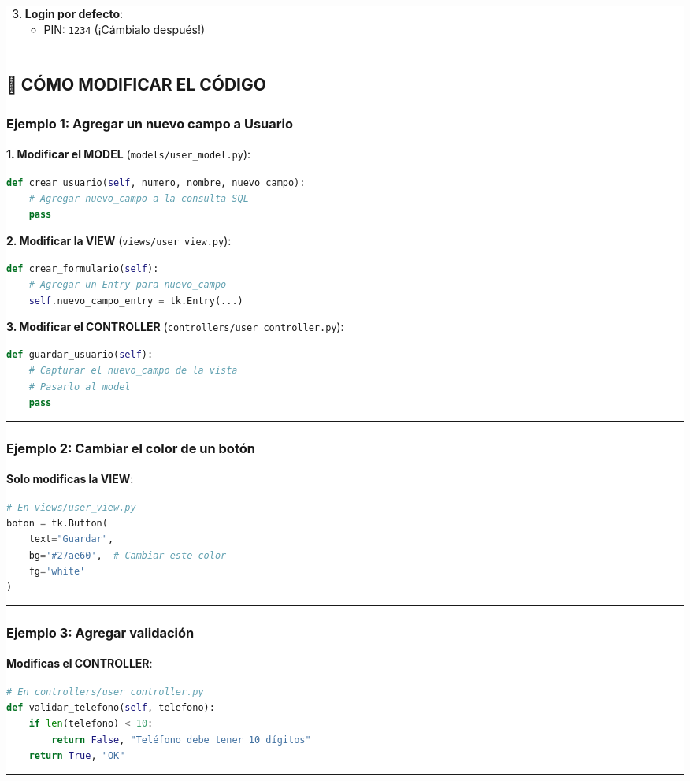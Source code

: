 3. **Login por defecto**:
   - PIN: `1234` (¡Cámbialo después!)

---

## 📖 CÓMO MODIFICAR EL CÓDIGO

### Ejemplo 1: Agregar un nuevo campo a Usuario

**1. Modificar el MODEL** (`models/user_model.py`):
```python
def crear_usuario(self, numero, nombre, nuevo_campo):
    # Agregar nuevo_campo a la consulta SQL
    pass
```

**2. Modificar la VIEW** (`views/user_view.py`):
```python
def crear_formulario(self):
    # Agregar un Entry para nuevo_campo
    self.nuevo_campo_entry = tk.Entry(...)
```

**3. Modificar el CONTROLLER** (`controllers/user_controller.py`):
```python
def guardar_usuario(self):
    # Capturar el nuevo_campo de la vista
    # Pasarlo al model
    pass
```

---

### Ejemplo 2: Cambiar el color de un botón

**Solo modificas la VIEW**:
```python
# En views/user_view.py
boton = tk.Button(
    text="Guardar",
    bg='#27ae60',  # Cambiar este color
    fg='white'
)
```

---

### Ejemplo 3: Agregar validación

**Modificas el CONTROLLER**:
```python
# En controllers/user_controller.py
def validar_telefono(self, telefono):
    if len(telefono) < 10:
        return False, "Teléfono debe tener 10 dígitos"
    return True, "OK"
```

---